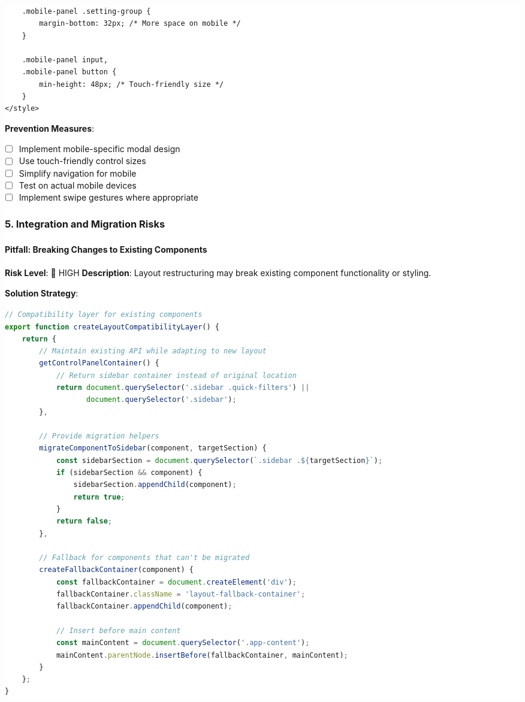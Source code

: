 ```svelte
    .mobile-panel .setting-group {
        margin-bottom: 32px; /* More space on mobile */
    }
    
    .mobile-panel input,
    .mobile-panel button {
        min-height: 48px; /* Touch-friendly size */
    }
</style>
```

**Prevention Measures**:
- [ ] Implement mobile-specific modal design
- [ ] Use touch-friendly control sizes
- [ ] Simplify navigation for mobile
- [ ] Test on actual mobile devices
- [ ] Implement swipe gestures where appropriate

### 5. Integration and Migration Risks

#### Pitfall: Breaking Changes to Existing Components
**Risk Level**: 🔴 HIGH
**Description**: Layout restructuring may break existing component functionality or styling.

**Solution Strategy**:
```javascript
// Compatibility layer for existing components
export function createLayoutCompatibilityLayer() {
    return {
        // Maintain existing API while adapting to new layout
        getControlPanelContainer() {
            // Return sidebar container instead of original location
            return document.querySelector('.sidebar .quick-filters') || 
                   document.querySelector('.sidebar');
        },
        
        // Provide migration helpers
        migrateComponentToSidebar(component, targetSection) {
            const sidebarSection = document.querySelector(`.sidebar .${targetSection}`);
            if (sidebarSection && component) {
                sidebarSection.appendChild(component);
                return true;
            }
            return false;
        },
        
        // Fallback for components that can't be migrated
        createFallbackContainer(component) {
            const fallbackContainer = document.createElement('div');
            fallbackContainer.className = 'layout-fallback-container';
            fallbackContainer.appendChild(component);
            
            // Insert before main content
            const mainContent = document.querySelector('.app-content');
            mainContent.parentNode.insertBefore(fallbackContainer, mainContent);
        }
    };
}
```
